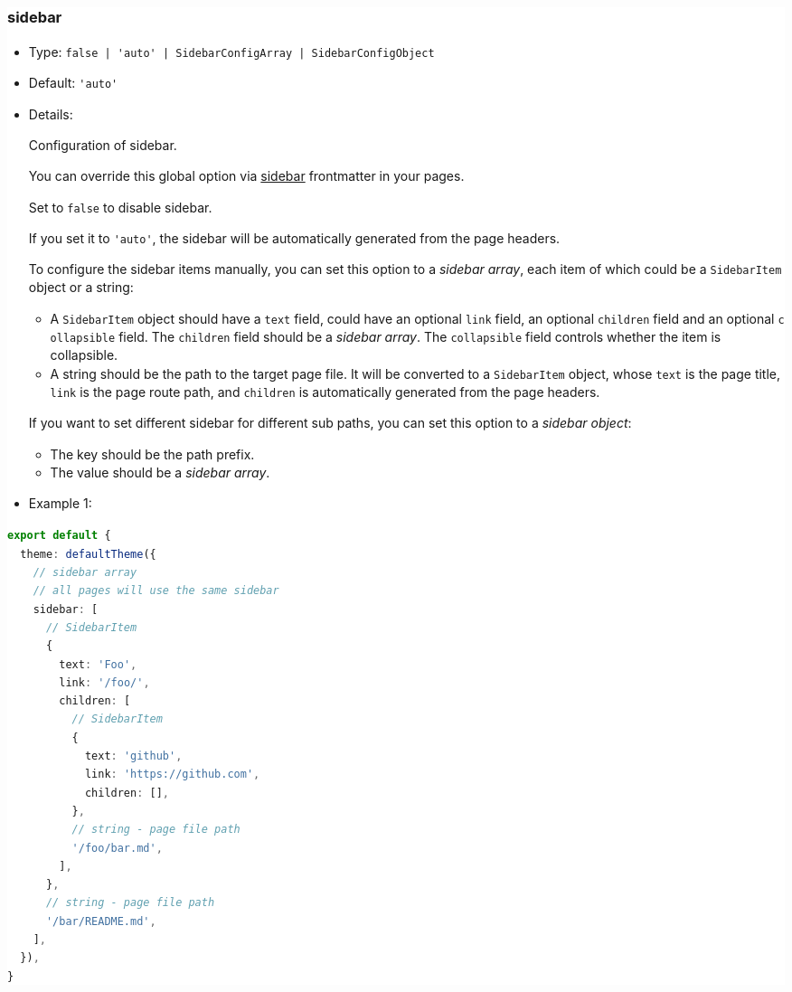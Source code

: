 ### sidebar

- Type: `false | 'auto' | SidebarConfigArray | SidebarConfigObject`

- Default: `'auto'`

- Details:

  Configuration of sidebar.

  You can override this global option via [sidebar](./frontmatter.md#sidebar) frontmatter in your pages.

  Set to `false` to disable sidebar.

  If you set it to `'auto'`, the sidebar will be automatically generated from the page headers.

  To configure the sidebar items manually, you can set this option to a _sidebar array_, each item of which could be a `SidebarItem` object or a string:

  - A `SidebarItem` object should have a `text` field, could have an optional `link` field, an optional `children` field and an optional `collapsible` field. The `children` field should be a _sidebar array_. The `collapsible` field controls whether the item is collapsible.
  - A string should be the path to the target page file. It will be converted to a `SidebarItem` object, whose `text` is the page title, `link` is the page route path, and `children` is automatically generated from the page headers.

  If you want to set different sidebar for different sub paths, you can set this option to a _sidebar object_:

  - The key should be the path prefix.
  - The value should be a _sidebar array_.

- Example 1:

```ts
export default {
  theme: defaultTheme({
    // sidebar array
    // all pages will use the same sidebar
    sidebar: [
      // SidebarItem
      {
        text: 'Foo',
        link: '/foo/',
        children: [
          // SidebarItem
          {
            text: 'github',
            link: 'https://github.com',
            children: [],
          },
          // string - page file path
          '/foo/bar.md',
        ],
      },
      // string - page file path
      '/bar/README.md',
    ],
  }),
}
```
